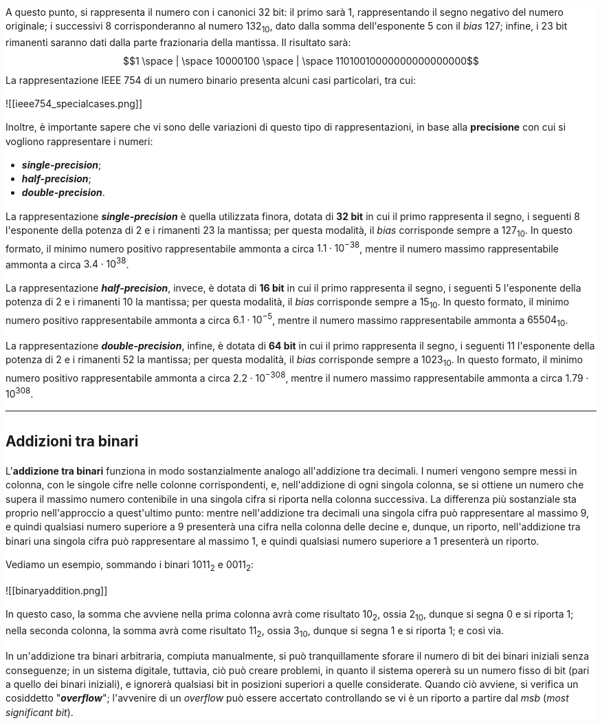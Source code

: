 A questo punto, si rappresenta il numero con i canonici 32 bit: il primo sarà 1, rappresentando il segno negativo del numero originale; i successivi 8 corrisponderanno al numero $132_{10}$, dato dalla somma dell'esponente $5$ con il *bias* $127$; infine, i 23 bit rimanenti saranno dati dalla parte frazionaria della mantissa. Il risultato sarà:
$$1 \space | \space 10000100 \space | \space 11010010000000000000000$$
La rappresentazione IEEE 754 di un numero binario presenta alcuni casi particolari, tra cui:

![[ieee754_specialcases.png]]

Inoltre, è importante sapere che vi sono delle variazioni di questo tipo di rappresentazioni, in base alla **precisione** con cui si vogliono rappresentare i numeri:
- ***single-precision***;
- ***half-precision***;
- ***double-precision***.

La rappresentazione ***single-precision*** è quella utilizzata finora, dotata di **32 bit** in cui il primo rappresenta il segno, i seguenti 8 l'esponente della potenza di $2$ e i rimanenti 23 la mantissa; per questa modalità, il *bias* corrisponde sempre a $127_{10}$. In questo formato, il minimo numero positivo rappresentabile ammonta a circa $1.1 \cdot 10^{-38}$, mentre il numero massimo rappresentabile ammonta a circa $3.4 \cdot 10^{38}$.

La rappresentazione ***half-precision***, invece, è dotata di **16 bit** in cui il primo rappresenta il segno, i seguenti 5 l'esponente della potenza di $2$ e i rimanenti 10 la mantissa; per questa modalità, il *bias* corrisponde sempre a $15_{10}$. In questo formato, il minimo numero positivo rappresentabile ammonta a circa $6.1 \cdot 10^{-5}$, mentre il numero massimo rappresentabile ammonta a $65504_{10}$.

La rappresentazione ***double-precision***, infine, è dotata di **64 bit** in cui il primo rappresenta il segno, i seguenti 11 l'esponente della potenza di $2$ e i rimanenti 52 la mantissa; per questa modalità, il *bias* corrisponde sempre a $1023_{10}$. In questo formato, il minimo numero positivo rappresentabile ammonta a circa $2.2 \cdot 10^{-308}$, mentre il numero massimo rappresentabile ammonta a circa $1.79 \cdot 10^{308}$.
___
## Addizioni tra binari

L'**addizione tra binari** funziona in modo sostanzialmente analogo all'addizione tra decimali. I numeri vengono sempre messi in colonna, con le singole cifre nelle colonne corrispondenti, e, nell'addizione di ogni singola colonna, se si ottiene un numero che supera il massimo numero contenibile in una singola cifra si riporta nella colonna successiva. La differenza più sostanziale sta proprio nell'approccio a quest'ultimo punto: mentre nell'addizione tra decimali una singola cifra può rappresentare al massimo $9$, e quindi qualsiasi numero superiore a $9$ presenterà una cifra nella colonna delle decine e, dunque, un riporto, nell'addizione tra binari una singola cifra può rappresentare al massimo $1$, e quindi qualsiasi numero superiore a $1$ presenterà un riporto.

Vediamo un esempio, sommando i binari $1011_{2}$ e $0011_{2}$:

![[binaryaddition.png]]

In questo caso, la somma che avviene nella prima colonna avrà come risultato $10_{2}$, ossia $2_{10}$, dunque si segna $0$ e si riporta $1$; nella seconda colonna, la somma avrà come risultato $11_{2}$, ossia $3_{10}$, dunque si segna $1$ e si riporta $1$; e così via.

In un'addizione tra binari arbitraria, compiuta manualmente, si può tranquillamente sforare il numero di bit dei binari iniziali senza conseguenze; in un sistema digitale, tuttavia, ciò può creare problemi, in quanto il sistema opererà su un numero fisso di bit (pari a quello dei binari iniziali), e ignorerà qualsiasi bit in posizioni superiori a quelle considerate. Quando ciò avviene, si verifica un cosiddetto "***overflow***"; l'avvenire di un *overflow* può essere accertato controllando se vi è un riporto a partire dal *msb* (*most significant bit*).
